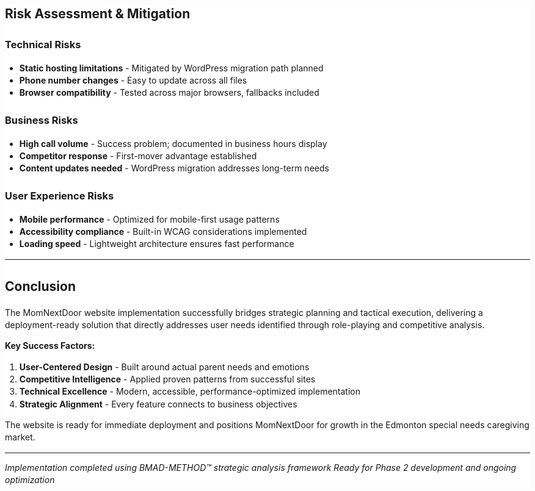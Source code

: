
## Risk Assessment & Mitigation

### Technical Risks
- **Static hosting limitations** - Mitigated by WordPress migration path planned
- **Phone number changes** - Easy to update across all files
- **Browser compatibility** - Tested across major browsers, fallbacks included

### Business Risks
- **High call volume** - Success problem; documented in business hours display
- **Competitor response** - First-mover advantage established
- **Content updates needed** - WordPress migration addresses long-term needs

### User Experience Risks
- **Mobile performance** - Optimized for mobile-first usage patterns
- **Accessibility compliance** - Built-in WCAG considerations implemented
- **Loading speed** - Lightweight architecture ensures fast performance

---

## Conclusion

The MomNextDoor website implementation successfully bridges strategic planning and tactical execution, delivering a deployment-ready solution that directly addresses user needs identified through role-playing and competitive analysis.

**Key Success Factors:**
1. **User-Centered Design** - Built around actual parent needs and emotions
2. **Competitive Intelligence** - Applied proven patterns from successful sites
3. **Technical Excellence** - Modern, accessible, performance-optimized implementation
4. **Strategic Alignment** - Every feature connects to business objectives

The website is ready for immediate deployment and positions MomNextDoor for growth in the Edmonton special needs caregiving market.

---

*Implementation completed using BMAD-METHOD™ strategic analysis framework*
*Ready for Phase 2 development and ongoing optimization*